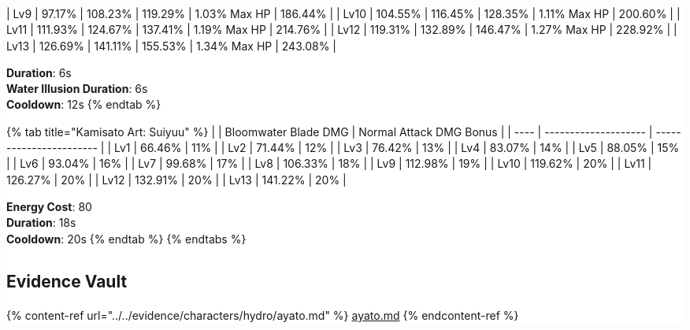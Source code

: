 | Lv9  | 97.17%               | 108.23%              | 119.29%              | 1.03% Max HP      | 186.44%            |
| Lv10 | 104.55%              | 116.45%              | 128.35%              | 1.11% Max HP      | 200.60%            |
| Lv11 | 111.93%              | 124.67%              | 137.41%              | 1.19% Max HP      | 214.76%            |
| Lv12 | 119.31%              | 132.89%              | 146.47%              | 1.27% Max HP      | 228.92%            |
| Lv13 | 126.69%              | 141.11%              | 155.53%              | 1.34% Max HP      | 243.08%            |

**Duration**: 6s\
**Water Illusion Duration**: 6s\
**Cooldown**: 12s
{% endtab %}

{% tab title="Kamisato Art: Suiyuu" %}
|      | Bloomwater Blade DMG | Normal Attack DMG Bonus |
| ---- | -------------------- | ----------------------- |
| Lv1  | 66.46%               | 11%                     |
| Lv2  | 71.44%               | 12%                     |
| Lv3  | 76.42%               | 13%                     |
| Lv4  | 83.07%               | 14%                     |
| Lv5  | 88.05%               | 15%                     |
| Lv6  | 93.04%               | 16%                     |
| Lv7  | 99.68%               | 17%                     |
| Lv8  | 106.33%              | 18%                     |
| Lv9  | 112.98%              | 19%                     |
| Lv10 | 119.62%              | 20%                     |
| Lv11 | 126.27%              | 20%                     |
| Lv12 | 132.91%              | 20%                     |
| Lv13 | 141.22%              | 20%                     |

**Energy Cost**: 80\
**Duration**: 18s\
**Cooldown**: 20s
{% endtab %}
{% endtabs %}

## Evidence Vault

{% content-ref url="../../evidence/characters/hydro/ayato.md" %}
[ayato.md](../../evidence/characters/hydro/ayato.md)
{% endcontent-ref %}
